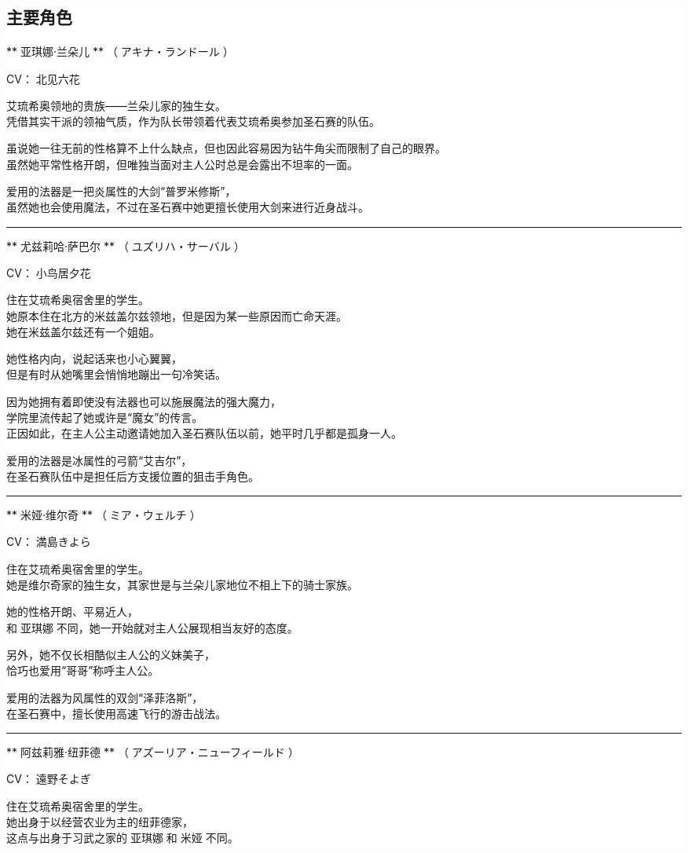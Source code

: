##  主要角色

** 亚琪娜·兰朵儿  ** （  アキナ・ランドール  ）

CV：  北见六花

艾琉希奥领地的贵族——兰朵儿家的独生女。  
凭借其实干派的领袖气质，作为队长带领着代表艾琉希奥参加圣石赛的队伍。  
  
虽说她一往无前的性格算不上什么缺点，但也因此容易因为钻牛角尖而限制了自己的眼界。  
虽然她平常性格开朗，但唯独当面对主人公时总是会露出不坦率的一面。  
  
爱用的法器是一把炎属性的大剑“普罗米修斯”，  
虽然她也会使用魔法，不过在圣石赛中她更擅长使用大剑来进行近身战斗。

* * *

** 尤兹莉哈·萨巴尔  ** （  ユズリハ・サーバル  ）

CV：  小鸟居夕花

住在艾琉希奥宿舍里的学生。  
她原本住在北方的米兹盖尔兹领地，但是因为某一些原因而亡命天涯。  
她在米兹盖尔兹还有一个姐姐。  
  
她性格内向，说起话来也小心翼翼，  
但是有时从她嘴里会悄悄地蹦出一句冷笑话。  
  
因为她拥有着即使没有法器也可以施展魔法的强大魔力，  
学院里流传起了她或许是“魔女”的传言。  
正因如此，在主人公主动邀请她加入圣石赛队伍以前，她平时几乎都是孤身一人。  
  
爱用的法器是冰属性的弓箭“艾吉尔”，  
在圣石赛队伍中是担任后方支援位置的狙击手角色。

* * *

** 米娅·维尔奇  ** （  ミア・ウェルチ  ）

CV：  満島きよら

住在艾琉希奥宿舍里的学生。  
她是维尔奇家的独生女，其家世是与兰朵儿家地位不相上下的骑士家族。  
  
她的性格开朗、平易近人，  
和  亚琪娜  不同，她一开始就对主人公展现相当友好的态度。  
  
另外，她不仅长相酷似主人公的义妹美子，  
恰巧也爱用“哥哥”称呼主人公。  
  
爱用的法器为风属性的双剑“泽菲洛斯”，  
在圣石赛中，擅长使用高速飞行的游击战法。

* * *

** 阿兹莉雅·纽菲德  ** （  アズーリア・ニューフィールド  ）

CV：  遠野そよぎ

住在艾琉希奥宿舍里的学生。  
她出身于以经营农业为主的纽菲德家，  
这点与出身于习武之家的  亚琪娜  和  米娅  不同。  
  
